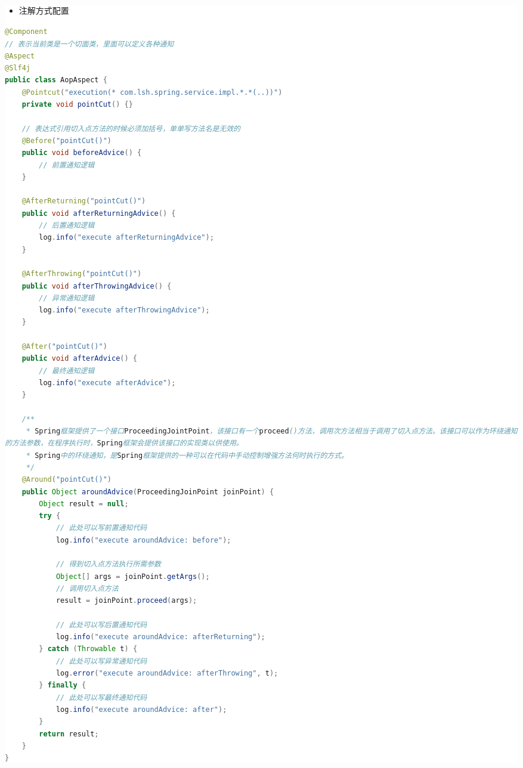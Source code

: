 - 注解方式配置

```java
@Component
// 表示当前类是一个切面类，里面可以定义各种通知
@Aspect
@Slf4j
public class AopAspect {
    @Pointcut("execution(* com.lsh.spring.service.impl.*.*(..))")
    private void pointCut() {}

    // 表达式引用切入点方法的时候必须加括号，单单写方法名是无效的
    @Before("pointCut()")
    public void beforeAdvice() {
        // 前置通知逻辑
    }

    @AfterReturning("pointCut()")
    public void afterReturningAdvice() {
        // 后置通知逻辑
        log.info("execute afterReturningAdvice");
    }

    @AfterThrowing("pointCut()")
    public void afterThrowingAdvice() {
        // 异常通知逻辑
        log.info("execute afterThrowingAdvice");
    }

    @After("pointCut()")
    public void afterAdvice() {
        // 最终通知逻辑
        log.info("execute afterAdvice");
    }

    /**
     * Spring框架提供了一个接口ProceedingJointPoint，该接口有一个proceed()方法，调用次方法相当于调用了切入点方法。该接口可以作为环绕通知的方法参数，在程序执行时，Spring框架会提供该接口的实现类以供使用。
     * Spring中的环绕通知，是Spring框架提供的一种可以在代码中手动控制增强方法何时执行的方式。
     */
    @Around("pointCut()")
    public Object aroundAdvice(ProceedingJoinPoint joinPoint) {
        Object result = null;
        try {
            // 此处可以写前置通知代码
            log.info("execute aroundAdvice: before");

            // 得到切入点方法执行所需参数
            Object[] args = joinPoint.getArgs();
            // 调用切入点方法
            result = joinPoint.proceed(args);

            // 此处可以写后置通知代码
            log.info("execute aroundAdvice: afterReturning");
        } catch (Throwable t) {
            // 此处可以写异常通知代码
            log.error("execute aroundAdvice: afterThrowing", t);
        } finally {
            // 此处可以写最终通知代码
            log.info("execute aroundAdvice: after");
        }
        return result;
    }
}
```